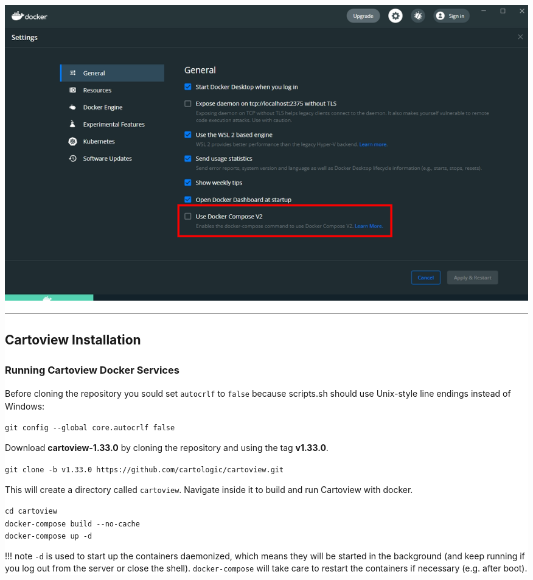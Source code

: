 ![Docker Configuration](../img/installation/Docker/compose_v2.png)

---

## Cartoview Installation

### Running Cartoview Docker Services
Before cloning the repository you sould set `autocrlf` to `false` because scripts.sh should use Unix-style line endings instead of Windows:
```shell
git config --global core.autocrlf false
```
Download **cartoview-1.33.0** by cloning the repository and using the tag **v1.33.0**.

```shell
git clone -b v1.33.0 https://github.com/cartologic/cartoview.git
```

This will create a directory called ``cartoview``. Navigate inside it to build and run Cartoview with docker.

```shell
cd cartoview
docker-compose build --no-cache
docker-compose up -d
```

!!! note
    `-d` is used to start up the containers daemonized, which means they will be started in the background (and keep running if you log out from the server or close the shell). `docker-compose` will take care to restart the containers if necessary (e.g. after boot).
